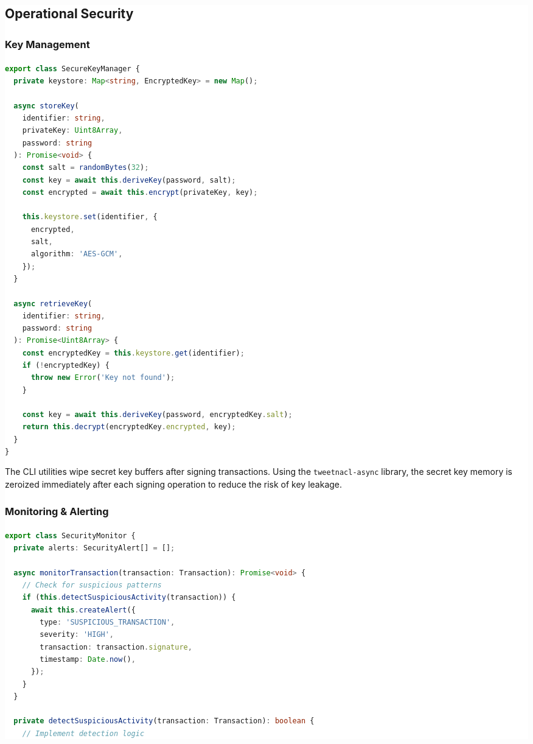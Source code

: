 
## Operational Security

### Key Management

```typescript
export class SecureKeyManager {
  private keystore: Map<string, EncryptedKey> = new Map();
  
  async storeKey(
    identifier: string,
    privateKey: Uint8Array,
    password: string
  ): Promise<void> {
    const salt = randomBytes(32);
    const key = await this.deriveKey(password, salt);
    const encrypted = await this.encrypt(privateKey, key);
    
    this.keystore.set(identifier, {
      encrypted,
      salt,
      algorithm: 'AES-GCM',
    });
  }
  
  async retrieveKey(
    identifier: string,
    password: string
  ): Promise<Uint8Array> {
    const encryptedKey = this.keystore.get(identifier);
    if (!encryptedKey) {
      throw new Error('Key not found');
    }

    const key = await this.deriveKey(password, encryptedKey.salt);
    return this.decrypt(encryptedKey.encrypted, key);
  }
}
```

The CLI utilities wipe secret key buffers after signing transactions. Using the
`tweetnacl-async` library, the secret key memory is zeroized immediately after
each signing operation to reduce the risk of key leakage.

### Monitoring & Alerting

```typescript
export class SecurityMonitor {
  private alerts: SecurityAlert[] = [];
  
  async monitorTransaction(transaction: Transaction): Promise<void> {
    // Check for suspicious patterns
    if (this.detectSuspiciousActivity(transaction)) {
      await this.createAlert({
        type: 'SUSPICIOUS_TRANSACTION',
        severity: 'HIGH',
        transaction: transaction.signature,
        timestamp: Date.now(),
      });
    }
  }
  
  private detectSuspiciousActivity(transaction: Transaction): boolean {
    // Implement detection logic
```